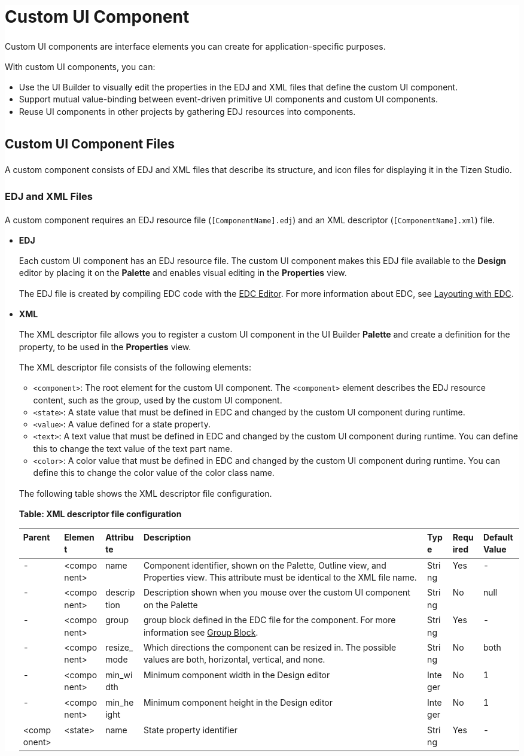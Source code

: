 # Custom UI Component

Custom UI components are interface elements you can create for application-specific purposes.

With custom UI components, you can:

- Use the UI Builder to visually edit the properties in the EDJ and XML files that define the custom UI component.
- Support mutual value-binding between event-driven primitive UI components and custom UI components.
- Reuse UI components in other projects by gathering EDJ resources into components.

<a name="handle_customcomponentfile"></a>
## Custom UI Component Files

A custom component consists of EDJ and XML files that describe its structure, and icon files for displaying it in the Tizen Studio.

### EDJ and XML Files

A custom component requires an EDJ resource file (`[ComponentName].edj`) and an XML descriptor (`[ComponentName].xml`) file.

- **EDJ**

    Each custom UI component has an EDJ resource file. The custom UI component makes this EDJ file available to the **Design** editor by placing it on the **Palette** and enables visual editing in the **Properties** view.

    The EDJ file is created by compiling EDC code with the [EDC Editor](../edc-editor.md). For more information about EDC, see [Layouting with EDC]( ../../../native/guides/ui/efl/learn-edc-intro.md).

- **XML**

    The XML descriptor file allows you to register a custom UI component in the UI Builder **Palette** and create a definition for the property, to be used in the **Properties** view.

    The XML descriptor file consists of the following elements:

    - `<component>`: The root element for the custom UI component. The `<component>` element describes the EDJ resource content, such as the group, used by the custom UI component.
    - `<state>`: A state value that must be defined in EDC and changed by the custom UI component during runtime.
    - `<value>`: A value defined for a state property.
    - `<text>`: A text value that must be defined in EDC and changed by the custom UI component during runtime. You can define this to change the text value of the text part name.
    - `<color>`: A color value that must be defined in EDC and changed by the custom UI component during runtime. You can define this to change the color value of the color class name.

    The following table shows the XML descriptor file configuration.

    **Table: XML descriptor file configuration**

    | Parent      | Element     | Attribute     | Description                              | Type    | Required | Default Value                        |
    |-------------|-------------|---------------|------------------------------------------|---------|----------|--------------------------------------|
    | -         | \<component\> | name          | Component identifier, shown on the Palette, Outline view, and Properties view. This attribute must be identical to the XML file  name. | String  | Yes      | -                                  |
    | -         | \<component\> | description   | Description  shown when you mouse over the custom UI component on the Palette | String  | No       | null                                 |
    | -         | \<component\> | group         | group block defined in the EDC file for the component. For more information see [Group Block]( ../../../native/guides/ui/efl/learn-edc-group.md ). | String  | Yes      | -                                  |
    | -         | \<component\> | resize_mode   | Which  directions the component can be resized in. The possible values are both, horizontal, vertical, and none. | String  | No       | both                                 |
    | -         | \<component\> | min_width     | Minimum component width in the Design editor | Integer | No       | 1                                    |
    | -         | \<component\> | min_height    | Minimum component height in the Design editor | Integer | No       | 1                                    |
    | \<component\> | \<state\>     | name          | State property identifier               | String  | Yes      | -                                  |